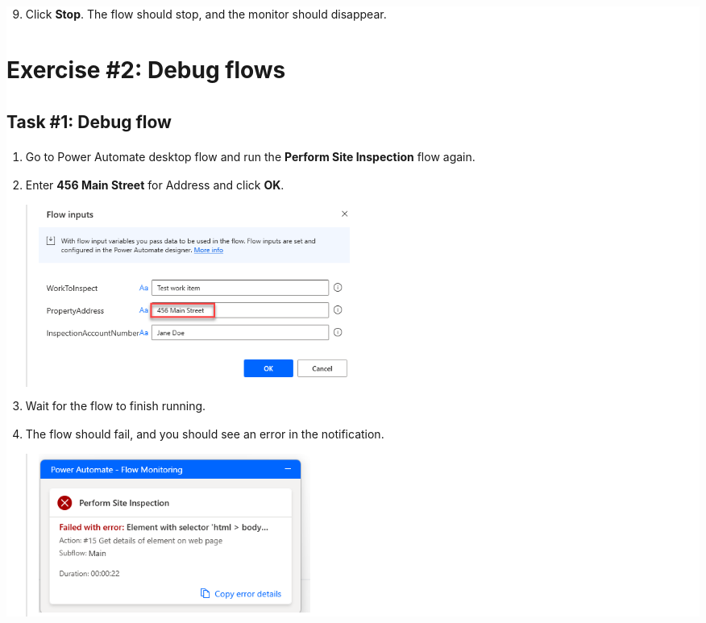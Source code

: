 9.  Click **Stop**. The flow should stop, and the monitor should
    disappear.

# Exercise \#2: Debug flows

## Task \#1: Debug flow

1.  Go to Power Automate desktop flow and run the **Perform Site
    Inspection** flow again.

2.  Enter **456 Main Street** for Address and click **OK**.

> <img src="../L06/media/image16.png" style="width:4.02111in;height:2.30399in"
> alt="select and complete as described" />

3.  Wait for the flow to finish running.

4.  The flow should fail, and you should see an error in the
    notification.

> <img src="../L06/media/image17.png" style="width:3.51521in;height:2.05119in"
> alt="review the details" />
